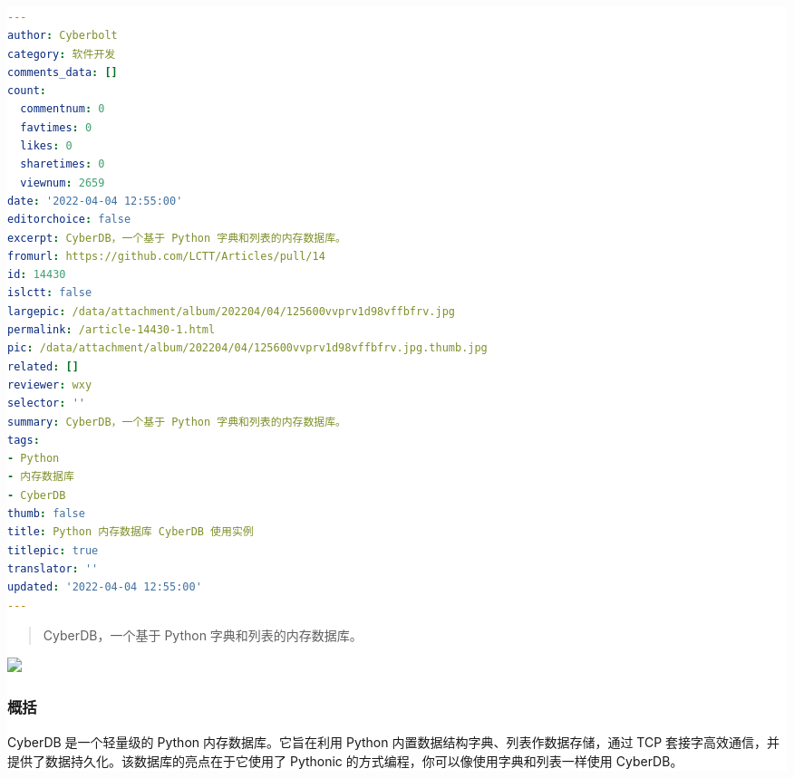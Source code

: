 ```yaml
---
author: Cyberbolt
category: 软件开发
comments_data: []
count:
  commentnum: 0
  favtimes: 0
  likes: 0
  sharetimes: 0
  viewnum: 2659
date: '2022-04-04 12:55:00'
editorchoice: false
excerpt: CyberDB，一个基于 Python 字典和列表的内存数据库。
fromurl: https://github.com/LCTT/Articles/pull/14
id: 14430
islctt: false
largepic: /data/attachment/album/202204/04/125600vvprv1d98vffbfrv.jpg
permalink: /article-14430-1.html
pic: /data/attachment/album/202204/04/125600vvprv1d98vffbfrv.jpg.thumb.jpg
related: []
reviewer: wxy
selector: ''
summary: CyberDB，一个基于 Python 字典和列表的内存数据库。
tags:
- Python
- 内存数据库
- CyberDB
thumb: false
title: Python 内存数据库 CyberDB 使用实例
titlepic: true
translator: ''
updated: '2022-04-04 12:55:00'
---
```



> 
> CyberDB，一个基于 Python 字典和列表的内存数据库。
> 
> 
> 


![](/data/attachment/album/202204/04/125600vvprv1d98vffbfrv.jpg)


### 概括


CyberDB 是一个轻量级的 Python 内存数据库。它旨在利用 Python 内置数据结构字典、列表作数据存储，通过 TCP 套接字高效通信，并提供了数据持久化。该数据库的亮点在于它使用了 Pythonic 的方式编程，你可以像使用字典和列表一样使用 CyberDB。


